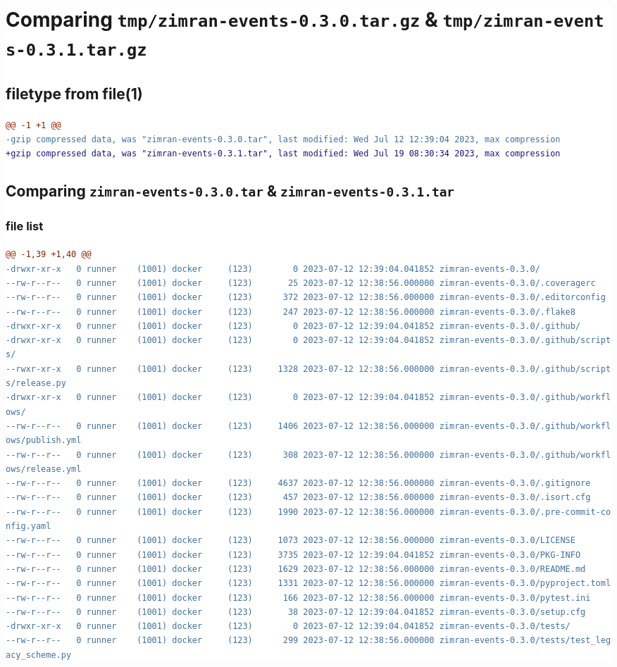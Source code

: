 # Comparing `tmp/zimran-events-0.3.0.tar.gz` & `tmp/zimran-events-0.3.1.tar.gz`

## filetype from file(1)

```diff
@@ -1 +1 @@
-gzip compressed data, was "zimran-events-0.3.0.tar", last modified: Wed Jul 12 12:39:04 2023, max compression
+gzip compressed data, was "zimran-events-0.3.1.tar", last modified: Wed Jul 19 08:30:34 2023, max compression
```

## Comparing `zimran-events-0.3.0.tar` & `zimran-events-0.3.1.tar`

### file list

```diff
@@ -1,39 +1,40 @@
-drwxr-xr-x   0 runner    (1001) docker     (123)        0 2023-07-12 12:39:04.041852 zimran-events-0.3.0/
--rw-r--r--   0 runner    (1001) docker     (123)       25 2023-07-12 12:38:56.000000 zimran-events-0.3.0/.coveragerc
--rw-r--r--   0 runner    (1001) docker     (123)      372 2023-07-12 12:38:56.000000 zimran-events-0.3.0/.editorconfig
--rw-r--r--   0 runner    (1001) docker     (123)      247 2023-07-12 12:38:56.000000 zimran-events-0.3.0/.flake8
-drwxr-xr-x   0 runner    (1001) docker     (123)        0 2023-07-12 12:39:04.041852 zimran-events-0.3.0/.github/
-drwxr-xr-x   0 runner    (1001) docker     (123)        0 2023-07-12 12:39:04.041852 zimran-events-0.3.0/.github/scripts/
--rwxr-xr-x   0 runner    (1001) docker     (123)     1328 2023-07-12 12:38:56.000000 zimran-events-0.3.0/.github/scripts/release.py
-drwxr-xr-x   0 runner    (1001) docker     (123)        0 2023-07-12 12:39:04.041852 zimran-events-0.3.0/.github/workflows/
--rw-r--r--   0 runner    (1001) docker     (123)     1406 2023-07-12 12:38:56.000000 zimran-events-0.3.0/.github/workflows/publish.yml
--rw-r--r--   0 runner    (1001) docker     (123)      308 2023-07-12 12:38:56.000000 zimran-events-0.3.0/.github/workflows/release.yml
--rw-r--r--   0 runner    (1001) docker     (123)     4637 2023-07-12 12:38:56.000000 zimran-events-0.3.0/.gitignore
--rw-r--r--   0 runner    (1001) docker     (123)      457 2023-07-12 12:38:56.000000 zimran-events-0.3.0/.isort.cfg
--rw-r--r--   0 runner    (1001) docker     (123)     1990 2023-07-12 12:38:56.000000 zimran-events-0.3.0/.pre-commit-config.yaml
--rw-r--r--   0 runner    (1001) docker     (123)     1073 2023-07-12 12:38:56.000000 zimran-events-0.3.0/LICENSE
--rw-r--r--   0 runner    (1001) docker     (123)     3735 2023-07-12 12:39:04.041852 zimran-events-0.3.0/PKG-INFO
--rw-r--r--   0 runner    (1001) docker     (123)     1629 2023-07-12 12:38:56.000000 zimran-events-0.3.0/README.md
--rw-r--r--   0 runner    (1001) docker     (123)     1331 2023-07-12 12:38:56.000000 zimran-events-0.3.0/pyproject.toml
--rw-r--r--   0 runner    (1001) docker     (123)      166 2023-07-12 12:38:56.000000 zimran-events-0.3.0/pytest.ini
--rw-r--r--   0 runner    (1001) docker     (123)       38 2023-07-12 12:39:04.041852 zimran-events-0.3.0/setup.cfg
-drwxr-xr-x   0 runner    (1001) docker     (123)        0 2023-07-12 12:39:04.041852 zimran-events-0.3.0/tests/
--rw-r--r--   0 runner    (1001) docker     (123)      299 2023-07-12 12:38:56.000000 zimran-events-0.3.0/tests/test_legacy_scheme.py
```